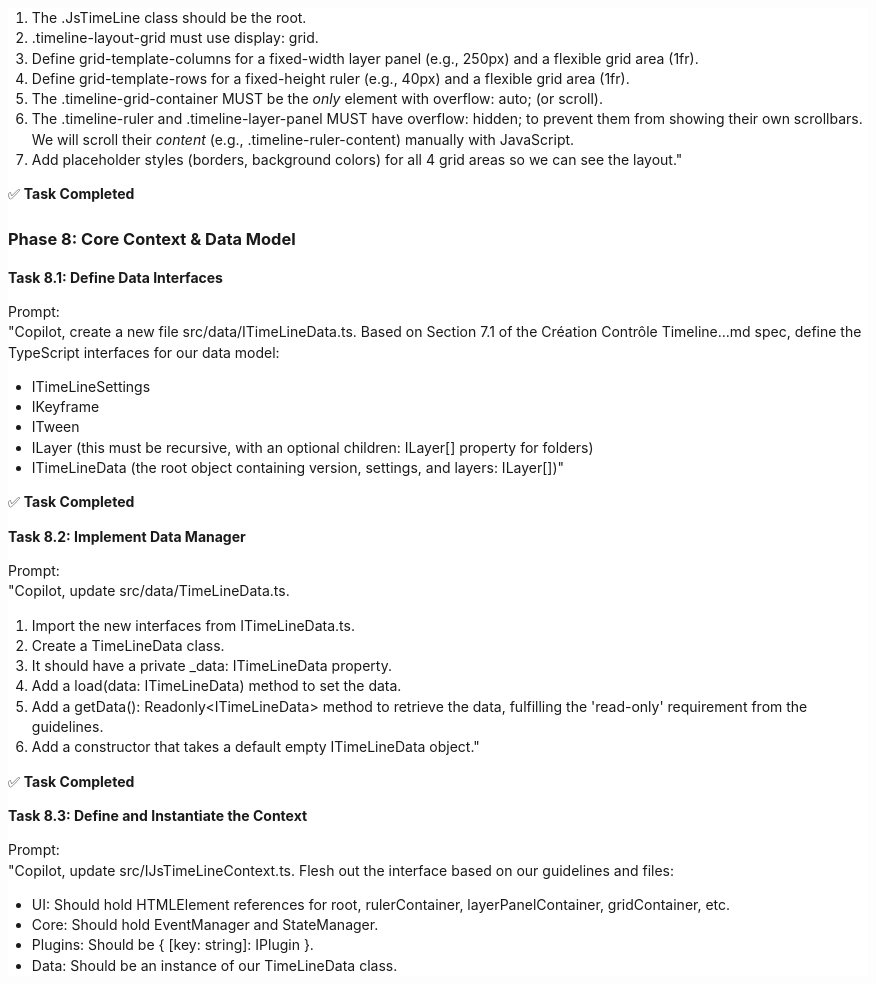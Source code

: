 1. The .JsTimeLine class should be the root.  
2. .timeline-layout-grid must use display: grid.  
3. Define grid-template-columns for a fixed-width layer panel (e.g., 250px) and a flexible grid area (1fr).  
4. Define grid-template-rows for a fixed-height ruler (e.g., 40px) and a flexible grid area (1fr).  
5. The .timeline-grid-container MUST be the *only* element with overflow: auto; (or scroll).  
6. The .timeline-ruler and .timeline-layer-panel MUST have overflow: hidden; to prevent them from showing their own scrollbars. We will scroll their *content* (e.g., .timeline-ruler-content) manually with JavaScript.  
7. Add placeholder styles (borders, background colors) for all 4 grid areas so we can see the layout."

✅ **Task Completed**

### **Phase 8: Core Context & Data Model**

**Task 8.1: Define Data Interfaces**

Prompt:  
"Copilot, create a new file src/data/ITimeLineData.ts. Based on Section 7.1 of the Création Contrôle Timeline...md spec, define the TypeScript interfaces for our data model:

* ITimeLineSettings  
* IKeyframe  
* ITween  
* ILayer (this must be recursive, with an optional children: ILayer\[\] property for folders)  
* ITimeLineData (the root object containing version, settings, and layers: ILayer\[\])"

✅ **Task Completed**

**Task 8.2: Implement Data Manager**

Prompt:  
"Copilot, update src/data/TimeLineData.ts.

1. Import the new interfaces from ITimeLineData.ts.  
2. Create a TimeLineData class.  
3. It should have a private \_data: ITimeLineData property.  
4. Add a load(data: ITimeLineData) method to set the data.  
5. Add a getData(): Readonly\<ITimeLineData\> method to retrieve the data, fulfilling the 'read-only' requirement from the guidelines.  
6. Add a constructor that takes a default empty ITimeLineData object."

✅ **Task Completed**

**Task 8.3: Define and Instantiate the Context**

Prompt:  
"Copilot, update src/IJsTimeLineContext.ts. Flesh out the interface based on our guidelines and files:

* UI: Should hold HTMLElement references for root, rulerContainer, layerPanelContainer, gridContainer, etc.  
* Core: Should hold EventManager and StateManager.  
* Plugins: Should be { \[key: string\]: IPlugin }.  
* Data: Should be an instance of our TimeLineData class.
